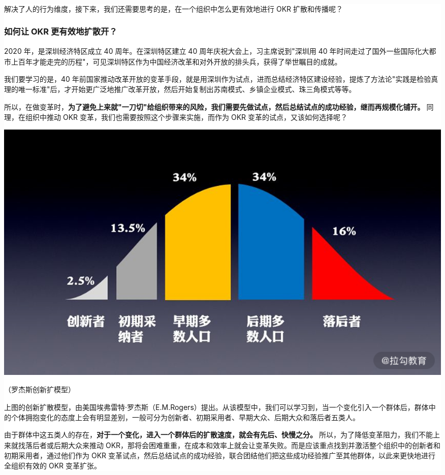 解决了人的行为维度，接下来，我们还需要思考的是，在一个组织中怎么更有效地进行
OKR 扩散和传播呢？

### 如何让 OKR 更有效地扩散开？

2020 年，是深圳经济特区成立 40 周年。在深圳特区建立 40
周年庆祝大会上，习主席说到"深圳用 40
年时间走过了国外一些国际化大都市上百年才能走完的历程"，可见深圳特区作为中国经济改革和对外开放的排头兵，获得了举世瞩目的成就。

我们要学习的是，40
年前国家推动改革开放的变革手段，就是用深圳作为试点，进而总结经济特区建设经验，提炼了方法论"实践是检验真理的唯一标准"后，才开始更广泛地推广改革开放，然后开始复制出苏南模式、乡镇企业模式、珠三角模式等等。

所以，在做变革时，**为了避免上来就"一刀切"给组织带来的风险，我们需要先做试点，然后总结试点的成功经验，继而再规模化铺开。**
同理，在组织中推动 OKR 变革，我们也需要按照这个步骤来实施，而作为 OKR
变革的试点，又该如何选择呢？

![Drawing 3.png](assets/CgqCHl_EyeSAf16iAATIRfQr138513.png)

（罗杰斯创新扩模型）

上图的创新扩散模型，由美国埃弗雷特·罗杰斯（E.M.Rogers）提出。从该模型中，我们可以学习到，当一个变化引入一个群体后，群体中的个体拥抱变化的态度上会有明显差别，一般可分为创新者、初期采用者、早期大众、后期大众和落后者五类人。

由于群体中这五类人的存在，**对于一个变化，进入一个群体后的扩散速度，就会有先后、快慢之分。**
所以，为了降低变革阻力，我们不能上来就找落后者或后期大众来推动
OKR，那将会困难重重，在成本和效率上就会让变革失败。而是应该重点找到并激活整个组织中的创新者和初期采用者，通过他们作为
OKR
变革试点，然后总结试点的成功经验，联合团结他们把这些成功经验推广至其他群体，以此来更快地进行全组织有效的
OKR 变革扩张。
